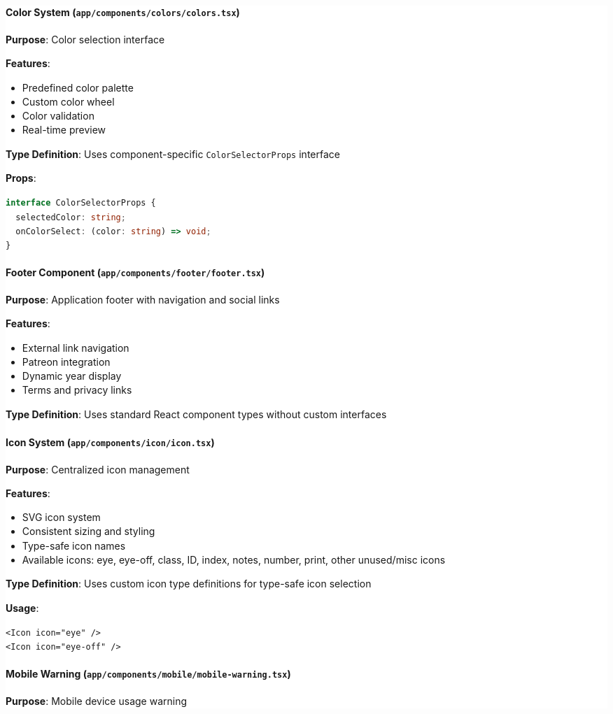 #### Color System (`app/components/colors/colors.tsx`)

**Purpose**: Color selection interface

**Features**:

- Predefined color palette
- Custom color wheel
- Color validation
- Real-time preview

**Type Definition**: Uses component-specific `ColorSelectorProps` interface

**Props**:

```typescript
interface ColorSelectorProps {
  selectedColor: string;
  onColorSelect: (color: string) => void;
}
```

#### Footer Component (`app/components/footer/footer.tsx`)

**Purpose**: Application footer with navigation and social links

**Features**:

- External link navigation
- Patreon integration
- Dynamic year display
- Terms and privacy links

**Type Definition**: Uses standard React component types without custom interfaces

#### Icon System (`app/components/icon/icon.tsx`)

**Purpose**: Centralized icon management

**Features**:

- SVG icon system
- Consistent sizing and styling
- Type-safe icon names
- Available icons: eye, eye-off, class, ID, index, notes, number, print, other unused/misc icons

**Type Definition**: Uses custom icon type definitions for type-safe icon selection

**Usage**:

```tsx
<Icon icon="eye" />
<Icon icon="eye-off" />
```

#### Mobile Warning (`app/components/mobile/mobile-warning.tsx`)

**Purpose**: Mobile device usage warning
